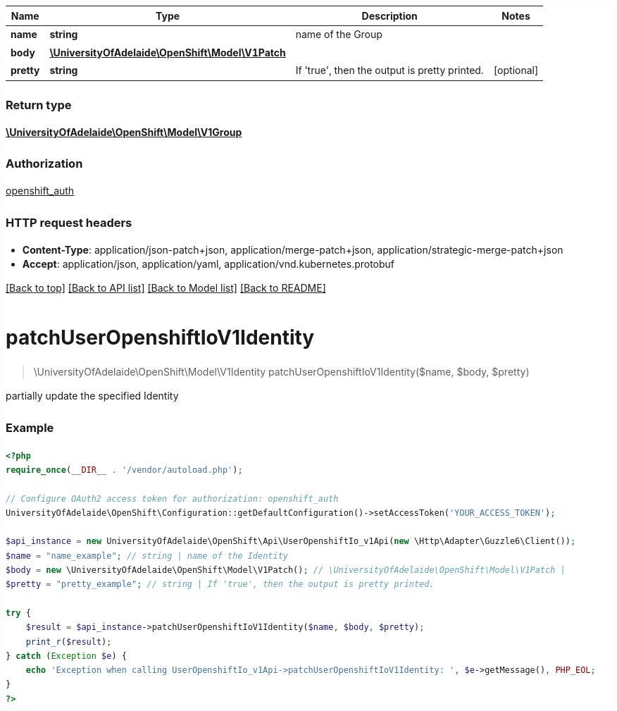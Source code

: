 Name | Type | Description  | Notes
------------- | ------------- | ------------- | -------------
 **name** | **string**| name of the Group |
 **body** | [**\UniversityOfAdelaide\OpenShift\Model\V1Patch**](../Model/\UniversityOfAdelaide\OpenShift\Model\V1Patch.md)|  |
 **pretty** | **string**| If &#39;true&#39;, then the output is pretty printed. | [optional]

### Return type

[**\UniversityOfAdelaide\OpenShift\Model\V1Group**](../Model/V1Group.md)

### Authorization

[openshift_auth](../../README.md#openshift_auth)

### HTTP request headers

 - **Content-Type**: application/json-patch+json, application/merge-patch+json, application/strategic-merge-patch+json
 - **Accept**: application/json, application/yaml, application/vnd.kubernetes.protobuf

[[Back to top]](#) [[Back to API list]](../../README.md#documentation-for-api-endpoints) [[Back to Model list]](../../README.md#documentation-for-models) [[Back to README]](../../README.md)

# **patchUserOpenshiftIoV1Identity**
> \UniversityOfAdelaide\OpenShift\Model\V1Identity patchUserOpenshiftIoV1Identity($name, $body, $pretty)



partially update the specified Identity

### Example
```php
<?php
require_once(__DIR__ . '/vendor/autoload.php');

// Configure OAuth2 access token for authorization: openshift_auth
UniversityOfAdelaide\OpenShift\Configuration::getDefaultConfiguration()->setAccessToken('YOUR_ACCESS_TOKEN');

$api_instance = new UniversityOfAdelaide\OpenShift\Api\UserOpenshiftIo_v1Api(new \Http\Adapter\Guzzle6\Client());
$name = "name_example"; // string | name of the Identity
$body = new \UniversityOfAdelaide\OpenShift\Model\V1Patch(); // \UniversityOfAdelaide\OpenShift\Model\V1Patch | 
$pretty = "pretty_example"; // string | If 'true', then the output is pretty printed.

try {
    $result = $api_instance->patchUserOpenshiftIoV1Identity($name, $body, $pretty);
    print_r($result);
} catch (Exception $e) {
    echo 'Exception when calling UserOpenshiftIo_v1Api->patchUserOpenshiftIoV1Identity: ', $e->getMessage(), PHP_EOL;
}
?>
```
